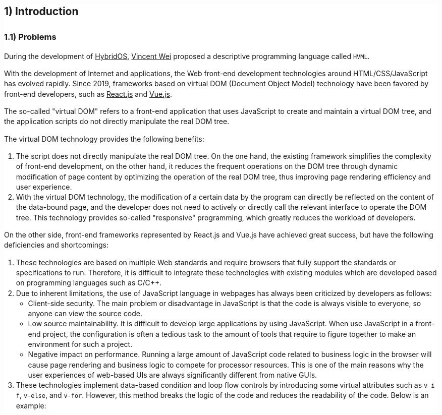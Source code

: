 ## 1) Introduction

### 1.1) Problems

During the development of [HybridOS], [Vincent Wei] proposed a descriptive programming language called `HVML`.

With the development of Internet and applications, the Web front-end development technologies around HTML/CSS/JavaScript has evolved rapidly.
Since 2019, frameworks based on virtual DOM (Document Object Model) technology have been favored by front-end developers,
      such as [React.js] and [Vue.js].

The so-called "virtual DOM" refers to a front-end application that uses JavaScript to create and maintain a virtual DOM tree,
    and the application scripts do not directly manipulate the real DOM tree.

The virtual DOM technology provides the following benefits:

1. The script does not directly manipulate the real DOM tree. On the one hand,
   the existing framework simplifies the complexity of front-end development,
   on the other hand, it reduces the frequent operations on the DOM tree through
   dynamic modification of page content by optimizing the operation of the real DOM tree,
   thus improving page rendering efficiency and user experience.
1. With the virtual DOM technology, the modification of a certain data
   by the program can directly be reflected on the content of the data-bound page,
   and the developer does not need to actively or directly call the relevant
   interface to operate the DOM tree. This technology provides so-called
   "responsive" programming, which greatly reduces the workload of developers.

On the other side, front-end frameworks represented by React.js and Vue.js have achieved great success,
   but have the following deficiencies and shortcomings:

1. These technologies are based on multiple Web standards and require browsers
   that fully support the standards or specifications to run. Therefore,
   it is difficult to integrate these technologies with existing modules which
   are developed based on programming languages such as C/C++.
1. Due to inherent limitations, the use of JavaScript language in webpages
   has always been criticized by developers as follows:
   - Client-side security. The main problem or disadvantage in JavaScript is
     that the code is always visible to everyone, so anyone can view
     the source code.
   - Low source maintainability. It is difficult to develop large applications
     by using JavaScript. When use JavaScript in a front-end project, the
     configuration is often a tedious task to the amount of tools that require
     to figure together to make an environment for such a project.
   - Negative impact on performance. Running a large amount of JavaScript code
     related to business logic in the browser will cause page rendering and
     business logic to compete for processor resources. This is one of
     the main reasons why the user experiences of web-based UIs are always
     significantly different from native GUIs.
1. These technologies implement data-based condition and loop flow controls
   by introducing some virtual attributes such as `v-if`, `v-else`, and `v-for`.
   However, this method breaks the logic of the code and reduces the
   readability of the code. Below is an example:


[Beijing FMSoft Technologies Co., Ltd.]: https://www.fmsoft.cn
[FMSoft Technologies]: https://www.fmsoft.cn
[FMSoft]: https://www.fmsoft.cn
[HybridOS Official Site]: https://hybridos.fmsoft.cn
[HybridOS]: https://hybridos.fmsoft.cn
[HVML]: https://github.com/HVML
[MiniGUI]: http:/www.minigui.com
[WebKit]: https://webkit.org
[HTML 5.3]: https://www.w3.org/TR/html53/
[DOM Specification]: https://dom.spec.whatwg.org/
[WebIDL Specification]: https://heycam.github.io/webidl/
[CSS 2.2]: https://www.w3.org/TR/CSS22/
[CSS Box Model Module Level 3]: https://www.w3.org/TR/css-box-3/
[Vincent Wei]: https://github.com/VincentWei
[React.js]: https://reactjs.org
[Vue.js]: https://vuejs.org
[HVML Specifiction V1.0]: https://github.com/HVML/hvml-docs/blob/master/zh/hvml-spec-v1.0-zh.md
[HVML Predefined Variables V1.0]: https://github.com/HVML/hvml-docs/blob/master/zh/hvml-spec-predefined-variables-v1.0-zh.md